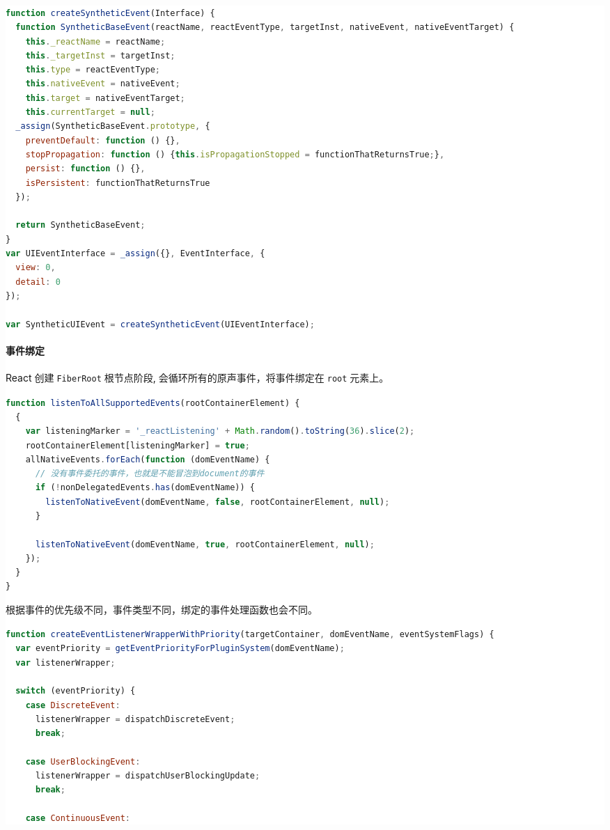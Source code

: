 ```javascript
function createSyntheticEvent(Interface) {
  function SyntheticBaseEvent(reactName, reactEventType, targetInst, nativeEvent, nativeEventTarget) {
    this._reactName = reactName;
    this._targetInst = targetInst;
    this.type = reactEventType;
    this.nativeEvent = nativeEvent;
    this.target = nativeEventTarget;
    this.currentTarget = null;
  _assign(SyntheticBaseEvent.prototype, {
    preventDefault: function () {},
    stopPropagation: function () {this.isPropagationStopped = functionThatReturnsTrue;},
    persist: function () {},
    isPersistent: functionThatReturnsTrue
  });

  return SyntheticBaseEvent;
}
var UIEventInterface = _assign({}, EventInterface, {
  view: 0,
  detail: 0
});

var SyntheticUIEvent = createSyntheticEvent(UIEventInterface);

```

#### 事件绑定

React 创建 `FiberRoot` 根节点阶段, 会循环所有的原声事件，将事件绑定在 `root` 元素上。

```javascript
function listenToAllSupportedEvents(rootContainerElement) {
  {
    var listeningMarker = '_reactListening' + Math.random().toString(36).slice(2);
    rootContainerElement[listeningMarker] = true;
    allNativeEvents.forEach(function (domEventName) {
      // 没有事件委托的事件，也就是不能冒泡到document的事件
      if (!nonDelegatedEvents.has(domEventName)) {
        listenToNativeEvent(domEventName, false, rootContainerElement, null);
      }

      listenToNativeEvent(domEventName, true, rootContainerElement, null);
    });
  }
}
```

根据事件的优先级不同，事件类型不同，绑定的事件处理函数也会不同。

```javascript
function createEventListenerWrapperWithPriority(targetContainer, domEventName, eventSystemFlags) {
  var eventPriority = getEventPriorityForPluginSystem(domEventName);
  var listenerWrapper;

  switch (eventPriority) {
    case DiscreteEvent:
      listenerWrapper = dispatchDiscreteEvent;
      break;

    case UserBlockingEvent:
      listenerWrapper = dispatchUserBlockingUpdate;
      break;

    case ContinuousEvent:
```